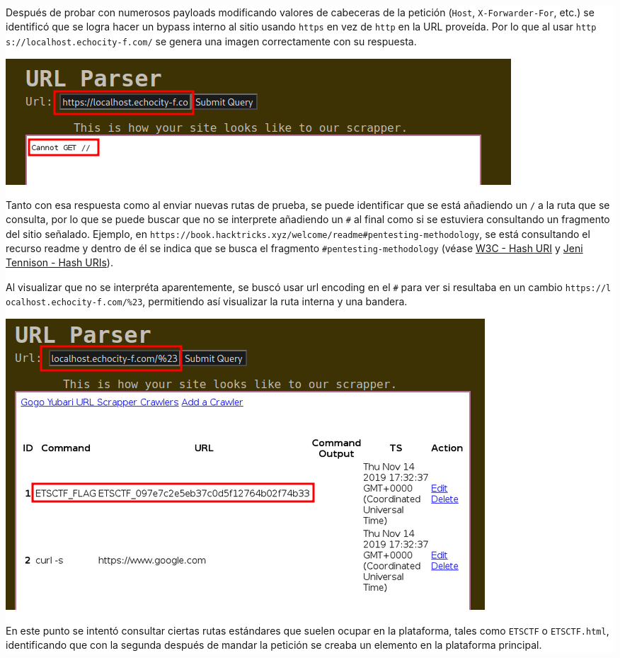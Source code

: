 
Después de probar con numerosos payloads modificando valores de cabeceras de la petición (`Host`, `X-Forwarder-For`, etc.) se identificó que se logra hacer un bypass interno al sitio usando `https` en vez de `http` en la URL proveída. Por lo que al usar `https://localhost.echocity-f.com/` se genera una imagen correctamente con su respuesta.

![Respuesta válida](images/exploit_1.png)

Tanto con esa respuesta como al enviar nuevas rutas de prueba, se puede identificar que se está añadiendo un `/` a la ruta que se consulta, por lo que se puede buscar que no se interprete añadiendo un `#` al final como si se estuviera consultando un fragmento del sitio señalado. Ejemplo, en `https://book.hacktricks.xyz/welcome/readme#pentesting-methodology`, se está consultando el recurso readme y dentro de él se indica que se busca el fragmento `#pentesting-methodology` (véase [W3C - Hash URI](https://www.w3.org/wiki/HashURI) y [Jeni Tennison - Hash URIs](https://www.jenitennison.com/2011/03/06/hash-uris.html)).

Al visualizar que no se interpréta aparentemente, se buscó usar url encoding en el `#` para ver si resultaba en un cambio `https://localhost.echocity-f.com/%23`, permitiendo así visualizar la ruta interna y una bandera.

![Visualización de ruta interna](images/exploit_2.png)

En este punto se intentó consultar ciertas rutas estándares que suelen ocupar en la plataforma, tales como `ETSCTF` o `ETSCTF.html`, identificando que con la segunda después de mandar la petición se creaba un elemento en la plataforma principal.
